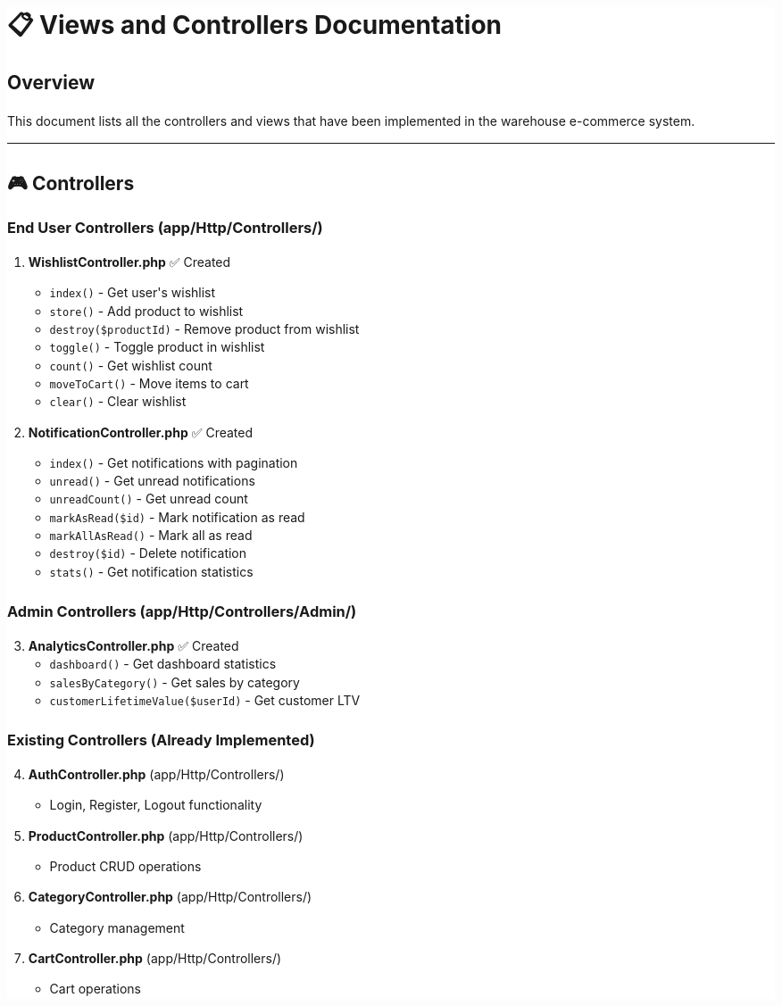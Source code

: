 # 📋 Views and Controllers Documentation

## Overview
This document lists all the controllers and views that have been implemented in the warehouse e-commerce system.

---

## 🎮 Controllers

### End User Controllers (app/Http/Controllers/)

1. **WishlistController.php** ✅ Created
   - `index()` - Get user's wishlist
   - `store()` - Add product to wishlist
   - `destroy($productId)` - Remove product from wishlist
   - `toggle()` - Toggle product in wishlist
   - `count()` - Get wishlist count
   - `moveToCart()` - Move items to cart
   - `clear()` - Clear wishlist

2. **NotificationController.php** ✅ Created
   - `index()` - Get notifications with pagination
   - `unread()` - Get unread notifications
   - `unreadCount()` - Get unread count
   - `markAsRead($id)` - Mark notification as read
   - `markAllAsRead()` - Mark all as read
   - `destroy($id)` - Delete notification
   - `stats()` - Get notification statistics

### Admin Controllers (app/Http/Controllers/Admin/)

3. **AnalyticsController.php** ✅ Created
   - `dashboard()` - Get dashboard statistics
   - `salesByCategory()` - Get sales by category
   - `customerLifetimeValue($userId)` - Get customer LTV

### Existing Controllers (Already Implemented)

4. **AuthController.php** (app/Http/Controllers/)
   - Login, Register, Logout functionality

5. **ProductController.php** (app/Http/Controllers/)
   - Product CRUD operations

6. **CategoryController.php** (app/Http/Controllers/)
   - Category management

7. **CartController.php** (app/Http/Controllers/)
   - Cart operations
